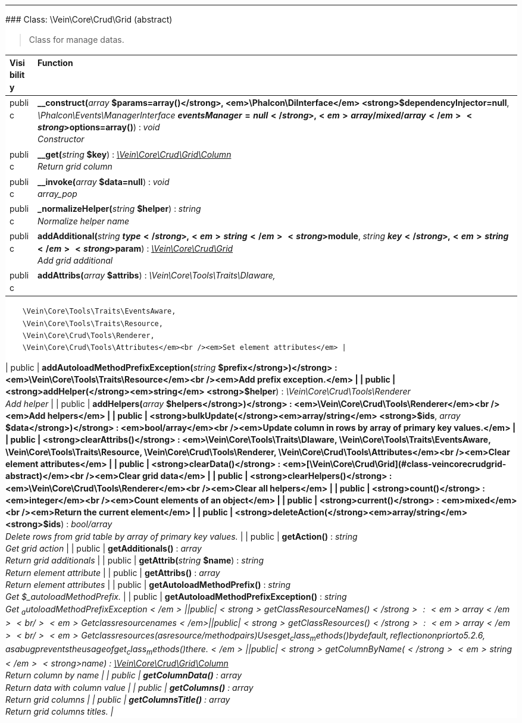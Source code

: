 <hr /> 
### Class: \Vein\Core\Crud\Grid (abstract)

> Class for manage datas.

| Visibility | Function |
|:-----------|:---------|
| public | <strong>__construct(</strong><em>array</em> <strong>$params=array()</strong>, <em>\Phalcon\DiInterface</em> <strong>$dependencyInjector=null</strong>, <em>\Phalcon\Events\ManagerInterface</em> <strong>$eventsManager=null</strong>, <em>array/mixed/array</em> <strong>$options=array()</strong>)</strong> : <em>void</em><br /><em>Constructor</em> |
| public | <strong>__get(</strong><em>string</em> <strong>$key</strong>)</strong> : <em>[\Vein\Core\Crud\Grid\Column](#class-veincorecrudgridcolumn-abstract)</em><br /><em>Return grid column</em> |
| public | <strong>__invoke(</strong><em>array</em> <strong>$data=null</strong>)</strong> : <em>void</em><br /><em>array_pop</em> |
| public | <strong>_normalizeHelper(</strong><em>string</em> <strong>$helper</strong>)</strong> : <em>string</em><br /><em>Normalize helper name</em> |
| public | <strong>addAdditional(</strong><em>string</em> <strong>$type</strong>, <em>string</em> <strong>$module</strong>, <em>string</em> <strong>$key</strong>, <em>string</em> <strong>$param</strong>)</strong> : <em>[\Vein\Core\Crud\Grid](#class-veincorecrudgrid-abstract)</em><br /><em>Add grid additional</em> |
| public | <strong>addAttribs(</strong><em>array</em> <strong>$attribs</strong>)</strong> : <em>\Vein\Core\Tools\Traits\DIaware,
		\Vein\Core\Tools\Traits\EventsAware,
		\Vein\Core\Tools\Traits\Resource,
		\Vein\Core\Crud\Tools\Renderer,
        \Vein\Core\Crud\Tools\Attributes</em><br /><em>Set element attributes</em> |
| public | <strong>addAutoloadMethodPrefixException(</strong><em>string</em> <strong>$prefix</strong>)</strong> : <em>\Vein\Core\Tools\Traits\Resource</em><br /><em>Add prefix exception.</em> |
| public | <strong>addHelper(</strong><em>string</em> <strong>$helper</strong>)</strong> : <em>\Vein\Core\Crud\Tools\Renderer</em><br /><em>Add helper</em> |
| public | <strong>addHelpers(</strong><em>array</em> <strong>$helpers</strong>)</strong> : <em>\Vein\Core\Crud\Tools\Renderer</em><br /><em>Add helpers</em> |
| public | <strong>bulkUpdate(</strong><em>array/string</em> <strong>$ids</strong>, <em>array</em> <strong>$data</strong>)</strong> : <em>bool/array</em><br /><em>Update column in rows by array of primary key values.</em> |
| public | <strong>clearAttribs()</strong> : <em>\Vein\Core\Tools\Traits\DIaware,
		\Vein\Core\Tools\Traits\EventsAware,
		\Vein\Core\Tools\Traits\Resource,
		\Vein\Core\Crud\Tools\Renderer,
        \Vein\Core\Crud\Tools\Attributes</em><br /><em>Clear element attributes</em> |
| public | <strong>clearData()</strong> : <em>[\Vein\Core\Crud\Grid](#class-veincorecrudgrid-abstract)</em><br /><em>Clear grid data</em> |
| public | <strong>clearHelpers()</strong> : <em>\Vein\Core\Crud\Tools\Renderer</em><br /><em>Clear all helpers</em> |
| public | <strong>count()</strong> : <em>integer</em><br /><em>Count elements of an object</em> |
| public | <strong>current()</strong> : <em>mixed</em><br /><em>Return the current element</em> |
| public | <strong>deleteAction(</strong><em>array/string</em> <strong>$ids</strong>)</strong> : <em>bool/array</em><br /><em>Delete rows from grid table by array of primary key values.</em> |
| public | <strong>getAction()</strong> : <em>string</em><br /><em>Get grid action</em> |
| public | <strong>getAdditionals()</strong> : <em>array</em><br /><em>Return grid additionals</em> |
| public | <strong>getAttrib(</strong><em>string</em> <strong>$name</strong>)</strong> : <em>string</em><br /><em>Return element attribute</em> |
| public | <strong>getAttribs()</strong> : <em>array</em><br /><em>Return element attributes</em> |
| public | <strong>getAutoloadMethodPrefix()</strong> : <em>string</em><br /><em>Get $_autoloadMethodPrefix.</em> |
| public | <strong>getAutoloadMethodPrefixException()</strong> : <em>string</em><br /><em>Get $_autoloadMethodPrefixException</em> |
| public | <strong>getClassResourceNames()</strong> : <em>array</em><br /><em>Get class resource names</em> |
| public | <strong>getClassResources()</strong> : <em>array</em><br /><em>Get class resources (as resource/method pairs) Uses get_class_methods() by default, reflection on prior to 5.2.6, as a bug prevents the usage of get_class_methods() there.</em> |
| public | <strong>getColumnByName(</strong><em>string</em> <strong>$name</strong>)</strong> : <em>[\Vein\Core\Crud\Grid\Column](#class-veincorecrudgridcolumn-abstract)</em><br /><em>Return column by name</em> |
| public | <strong>getColumnData()</strong> : <em>array</em><br /><em>Return data with column value</em> |
| public | <strong>getColumns()</strong> : <em>array</em><br /><em>Return grid columns</em> |
| public | <strong>getColumnsTitle()</strong> : <em>array</em><br /><em>Return grid columns titles.</em> |